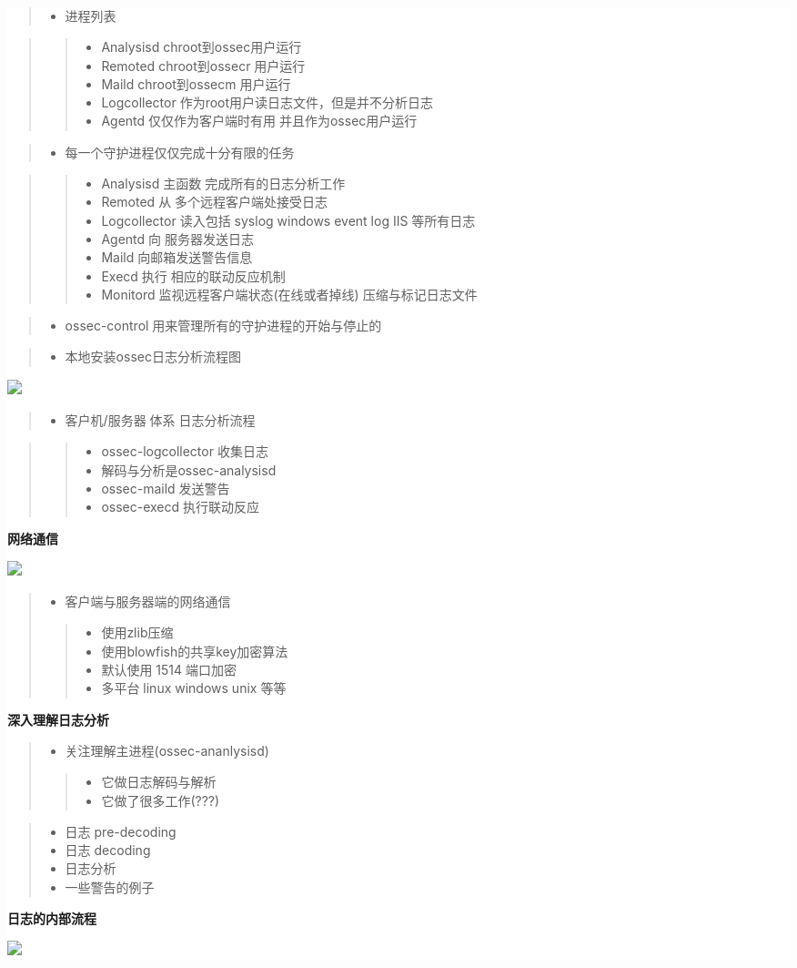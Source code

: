 >* 进程列表

>>* Analysisd chroot到ossec用户运行
>>* Remoted   chroot到ossecr 用户运行
>>* Maild     chroot到ossecm 用户运行
>>* Logcollector        作为root用户读日志文件，但是并不分析日志
>>* Agentd              仅仅作为客户端时有用 并且作为ossec用户运行

>* 每一个守护进程仅仅完成十分有限的任务

>>* Analysisd 主函数 完成所有的日志分析工作
>>* Remoted  从 多个远程客户端处接受日志
>>* Logcollector 读入包括 syslog windows  event log IIS 等所有日志
>>* Agentd  向 服务器发送日志
>>* Maild    向邮箱发送警告信息
>>* Execd  执行 相应的联动反应机制
>>* Monitord 监视远程客户端状态(在线或者掉线) 压缩与标记日志文件

>* ossec-control 用来管理所有的守护进程的开始与停止的

>* 本地安装ossec日志分析流程图

![](http://vdisk-thumb-2.wcdn.cn/frame.1024x768/data.vdisk.me/55890007/b4aaed20753d42d1c09646b7841479c8cdb76257?ip=1363191600,10.75.7.26&ssig=QKhHGzm4mu&Expires=1363190400&KID=sae,l30zoo1wmz)

>* 客户机/服务器 体系 日志分析流程

>>* ossec-logcollector 收集日志
>>* 解码与分析是ossec-analysisd
>>* ossec-maild 发送警告
>>* ossec-execd 执行联动反应

**网络通信**

![](http://vdisk-thumb-4.wcdn.cn/frame.1024x768/data.vdisk.me/55890007/55bc3892d5ce3f367e2258e856f1db857bb1fbd3?ip=1363278000,10.73.26.25&ssig=OAwnu7yxIB&Expires=1363276800&KID=sae,l30zoo1wmz)

>* 客户端与服务器端的网络通信
>>* 使用zlib压缩
>>* 使用blowfish的共享key加密算法
>>* 默认使用 1514 端口加密
>>* 多平台 linux windows unix 等等


**深入理解日志分析**

>* 关注理解主进程(ossec-ananlysisd)
>>* 它做日志解码与解析
>>* 它做了很多工作(???)

>* 日志  pre-decoding
>* 日志  decoding
>* 日志分析
>* 一些警告的例子

**日志的内部流程**

![](http://vdisk-thumb-2.wcdn.cn/frame.1024x768/data.vdisk.me/55890007/1f28aad302061ff1b1d9cf481ce4974a58a7eee7?ip=1363278000,10.73.26.25&ssig=86n6j8FVKI&Expires=1363276800&KID=sae,l30zoo1wmz)
